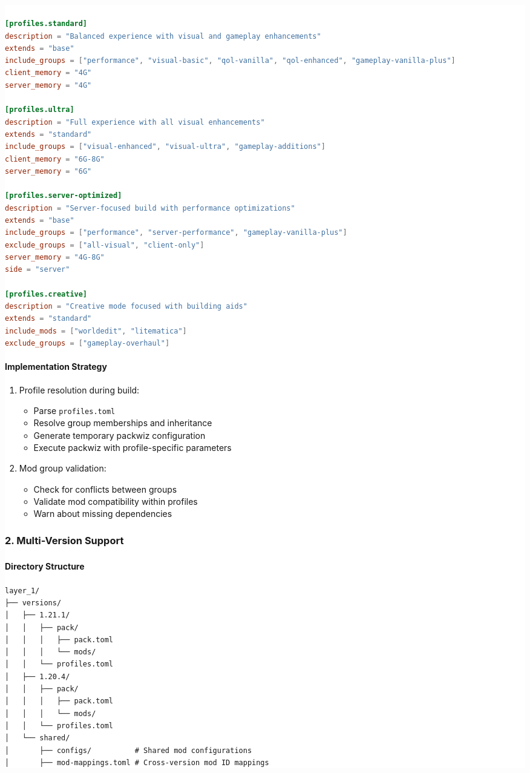 ```toml

[profiles.standard]
description = "Balanced experience with visual and gameplay enhancements"
extends = "base"
include_groups = ["performance", "visual-basic", "qol-vanilla", "qol-enhanced", "gameplay-vanilla-plus"]
client_memory = "4G"
server_memory = "4G"

[profiles.ultra]
description = "Full experience with all visual enhancements"
extends = "standard"
include_groups = ["visual-enhanced", "visual-ultra", "gameplay-additions"]
client_memory = "6G-8G"
server_memory = "6G"

[profiles.server-optimized]
description = "Server-focused build with performance optimizations"
extends = "base"
include_groups = ["performance", "server-performance", "gameplay-vanilla-plus"]
exclude_groups = ["all-visual", "client-only"]
server_memory = "4G-8G"
side = "server"

[profiles.creative]
description = "Creative mode focused with building aids"
extends = "standard"
include_mods = ["worldedit", "litematica"]
exclude_groups = ["gameplay-overhaul"]
```

#### Implementation Strategy

1. Profile resolution during build:
   - Parse `profiles.toml`
   - Resolve group memberships and inheritance
   - Generate temporary packwiz configuration
   - Execute packwiz with profile-specific parameters

2. Mod group validation:
   - Check for conflicts between groups
   - Validate mod compatibility within profiles
   - Warn about missing dependencies

### 2. Multi-Version Support

#### Directory Structure

```
layer_1/
├── versions/
│   ├── 1.21.1/
│   │   ├── pack/
│   │   │   ├── pack.toml
│   │   │   └── mods/
│   │   └── profiles.toml
│   ├── 1.20.4/
│   │   ├── pack/
│   │   │   ├── pack.toml
│   │   │   └── mods/
│   │   └── profiles.toml
│   └── shared/
│       ├── configs/          # Shared mod configurations
│       ├── mod-mappings.toml # Cross-version mod ID mappings
```